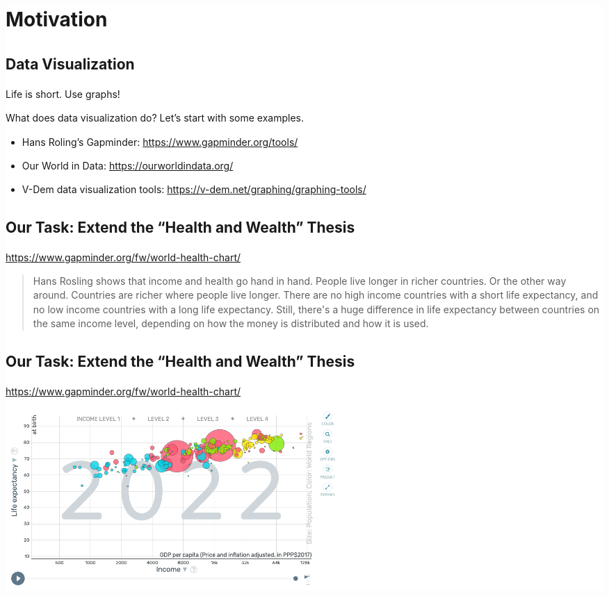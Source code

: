 # Motivation

## Data Visualization

Life is short. Use graphs!

What does data visualization do? Let’s start with some examples.

-   Hans Roling’s Gapminder: <https://www.gapminder.org/tools/>

-   Our World in Data: <https://ourworldindata.org/>

-   V-Dem data visualization tools:
    <https://v-dem.net/graphing/graphing-tools/>

## Our Task: Extend the “Health and Wealth” Thesis

<https://www.gapminder.org/fw/world-health-chart/>

> Hans Rosling shows that income and health go hand in hand. People live
> longer in richer countries. Or the other way around. Countries are
> richer where people live longer. There are no high income countries
> with a short life expectancy, and no low income countries with a long
> life expectancy. Still, there's a huge difference in life expectancy
> between countries on the same income level, depending on how the money
> is distributed and how it is used.

## Our Task: Extend the “Health and Wealth” Thesis

<https://www.gapminder.org/fw/world-health-chart/>

<img src="images/Screenshot%202023-10-12%20at%2009.22.06.png"
width="478" />
